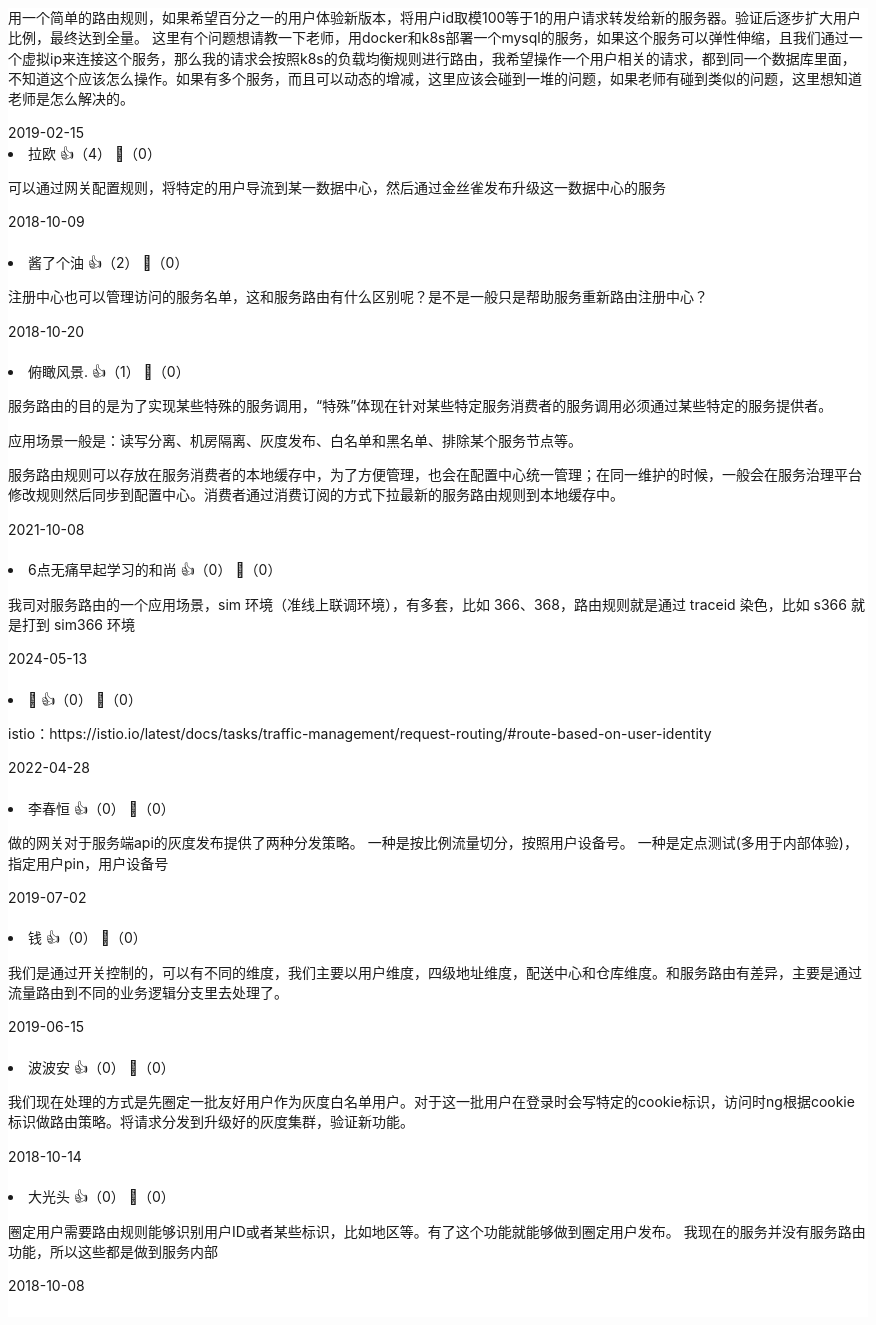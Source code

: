 用一个简单的路由规则，如果希望百分之一的用户体验新版本，将用户id取模100等于1的用户请求转发给新的服务器。验证后逐步扩大用户比例，最终达到全量。
这里有个问题想请教一下老师，用docker和k8s部署一个mysql的服务，如果这个服务可以弹性伸缩，且我们通过一个虚拟ip来连接这个服务，那么我的请求会按照k8s的负载均衡规则进行路由，我希望操作一个用户相关的请求，都到同一个数据库里面，不知道这个应该怎么操作。如果有多个服务，而且可以动态的增减，这里应该会碰到一堆的问题，如果老师有碰到类似的问题，这里想知道老师是怎么解决的。</p>2019-02-15</li><br/><li><span>拉欧</span> 👍（4） 💬（0）<p>可以通过网关配置规则，将特定的用户导流到某一数据中心，然后通过金丝雀发布升级这一数据中心的服务</p>2018-10-09</li><br/><li><span>酱了个油</span> 👍（2） 💬（0）<p>注册中心也可以管理访问的服务名单，这和服务路由有什么区别呢？是不是一般只是帮助服务重新路由注册中心？</p>2018-10-20</li><br/><li><span>俯瞰风景.</span> 👍（1） 💬（0）<p>服务路由的目的是为了实现某些特殊的服务调用，“特殊”体现在针对某些特定服务消费者的服务调用必须通过某些特定的服务提供者。

应用场景一般是：读写分离、机房隔离、灰度发布、白名单和黑名单、排除某个服务节点等。

服务路由规则可以存放在服务消费者的本地缓存中，为了方便管理，也会在配置中心统一管理；在同一维护的时候，一般会在服务治理平台修改规则然后同步到配置中心。消费者通过消费订阅的方式下拉最新的服务路由规则到本地缓存中。</p>2021-10-08</li><br/><li><span>6点无痛早起学习的和尚</span> 👍（0） 💬（0）<p>我司对服务路由的一个应用场景，sim 环境（准线上联调环境），有多套，比如 366、368，路由规则就是通过 traceid 染色，比如 s366 就是打到 sim366 环境</p>2024-05-13</li><br/><li><span>🤔</span> 👍（0） 💬（0）<p>istio：https:&#47;&#47;istio.io&#47;latest&#47;docs&#47;tasks&#47;traffic-management&#47;request-routing&#47;#route-based-on-user-identity</p>2022-04-28</li><br/><li><span>李春恒</span> 👍（0） 💬（0）<p>做的网关对于服务端api的灰度发布提供了两种分发策略。
一种是按比例流量切分，按照用户设备号。
一种是定点测试(多用于内部体验)，指定用户pin，用户设备号</p>2019-07-02</li><br/><li><span>钱</span> 👍（0） 💬（0）<p>我们是通过开关控制的，可以有不同的维度，我们主要以用户维度，四级地址维度，配送中心和仓库维度。和服务路由有差异，主要是通过流量路由到不同的业务逻辑分支里去处理了。</p>2019-06-15</li><br/><li><span>波波安</span> 👍（0） 💬（0）<p>我们现在处理的方式是先圈定一批友好用户作为灰度白名单用户。对于这一批用户在登录时会写特定的cookie标识，访问时ng根据cookie标识做路由策略。将请求分发到升级好的灰度集群，验证新功能。</p>2018-10-14</li><br/><li><span>大光头</span> 👍（0） 💬（0）<p>圈定用户需要路由规则能够识别用户ID或者某些标识，比如地区等。有了这个功能就能够做到圈定用户发布。
我现在的服务并没有服务路由功能，所以这些都是做到服务内部</p>2018-10-08</li><br/>
</ul>